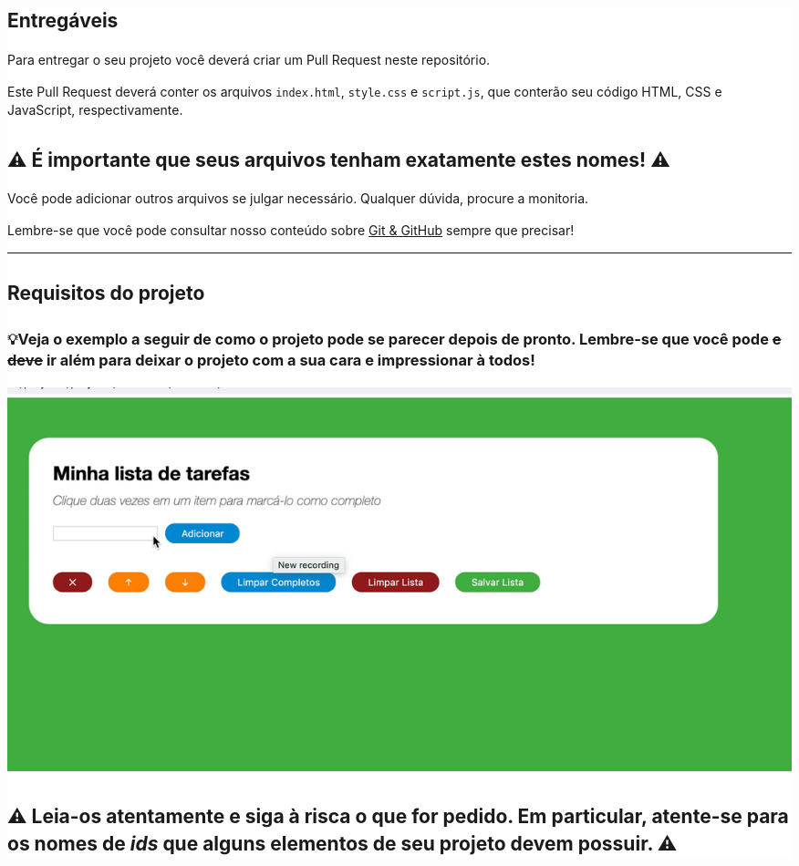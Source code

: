 
## Entregáveis

Para entregar o seu projeto você deverá criar um Pull Request neste repositório.

Este Pull Request deverá conter os arquivos `index.html`, `style.css` e `script.js`, que conterão seu código HTML, CSS e JavaScript, respectivamente.

## ⚠️ É importante que seus arquivos tenham exatamente estes nomes! ⚠️

Você pode adicionar outros arquivos se julgar necessário. Qualquer dúvida, procure a monitoria.

Lembre-se que você pode consultar nosso conteúdo sobre [Git & GitHub](https://course.betrybe.com/intro/git/) sempre que precisar!

---

## Requisitos do projeto

### 💡Veja o exemplo a seguir de como o projeto pode se parecer depois de pronto. Lembre-se que você pode ~~e deve~~ ir além para deixar o projeto com a sua cara e impressionar à todos!

![exemplo de uma todo list](./todo-list-example.gif)


## ⚠️ Leia-os atentamente e siga à risca o que for pedido. Em particular, **atente-se para os nomes de _ids_ que alguns elementos de seu projeto devem possuir**. ⚠️
